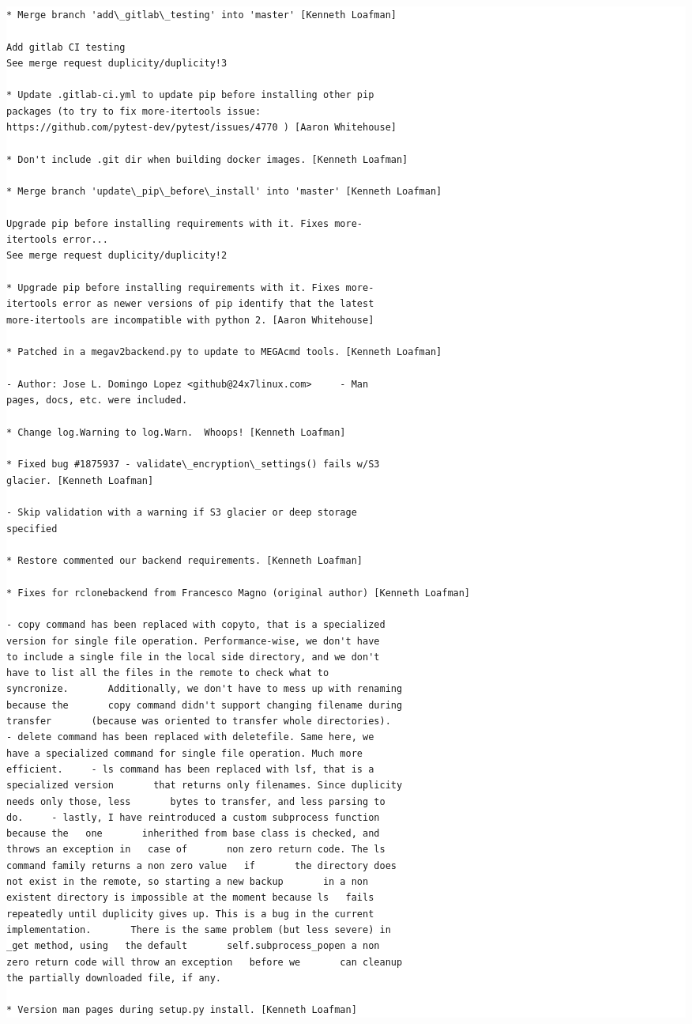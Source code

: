   ```   #12 19.82   Downloading python-cloudfiles-1.7.11.tar.gz (330 kB)
* Merge branch 'add\_gitlab\_testing' into 'master' [Kenneth Loafman]

  Add gitlab CI testing
  See merge request duplicity/duplicity!3

* Update .gitlab-ci.yml to update pip before installing other pip
packages (to try to fix more-itertools issue:
https://github.com/pytest-dev/pytest/issues/4770 ) [Aaron Whitehouse]

* Don't include .git dir when building docker images. [Kenneth Loafman]

* Merge branch 'update\_pip\_before\_install' into 'master' [Kenneth Loafman]

  Upgrade pip before installing requirements with it. Fixes more-
  itertools error...
  See merge request duplicity/duplicity!2

* Upgrade pip before installing requirements with it. Fixes more-
itertools error as newer versions of pip identify that the latest
more-itertools are incompatible with python 2. [Aaron Whitehouse]

* Patched in a megav2backend.py to update to MEGAcmd tools. [Kenneth Loafman]

  - Author: Jose L. Domingo Lopez <github@24x7linux.com>     - Man
  pages, docs, etc. were included.

* Change log.Warning to log.Warn.  Whoops! [Kenneth Loafman]

* Fixed bug #1875937 - validate\_encryption\_settings() fails w/S3
glacier. [Kenneth Loafman]

  - Skip validation with a warning if S3 glacier or deep storage
  specified

* Restore commented our backend requirements. [Kenneth Loafman]

* Fixes for rclonebackend from Francesco Magno (original author) [Kenneth Loafman]

  - copy command has been replaced with copyto, that is a specialized
  version for single file operation. Performance-wise, we don't have
  to include a single file in the local side directory, and we don't
  have to list all the files in the remote to check what to
  syncronize.       Additionally, we don't have to mess up with renaming
  because the       copy command didn't support changing filename during
  transfer       (because was oriented to transfer whole directories).
  - delete command has been replaced with deletefile. Same here, we
  have a specialized command for single file operation. Much more
  efficient.     - ls command has been replaced with lsf, that is a
  specialized version       that returns only filenames. Since duplicity
  needs only those, less       bytes to transfer, and less parsing to
  do.     - lastly, I have reintroduced a custom subprocess function
  because the   one       inherithed from base class is checked, and
  throws an exception in   case of       non zero return code. The ls
  command family returns a non zero value   if       the directory does
  not exist in the remote, so starting a new backup       in a non
  existent directory is impossible at the moment because ls   fails
  repeatedly until duplicity gives up. This is a bug in the current
  implementation.       There is the same problem (but less severe) in
  _get method, using   the default       self.subprocess_popen a non
  zero return code will throw an exception   before we       can cleanup
  the partially downloaded file, if any.

* Version man pages during setup.py install. [Kenneth Loafman]
  ```